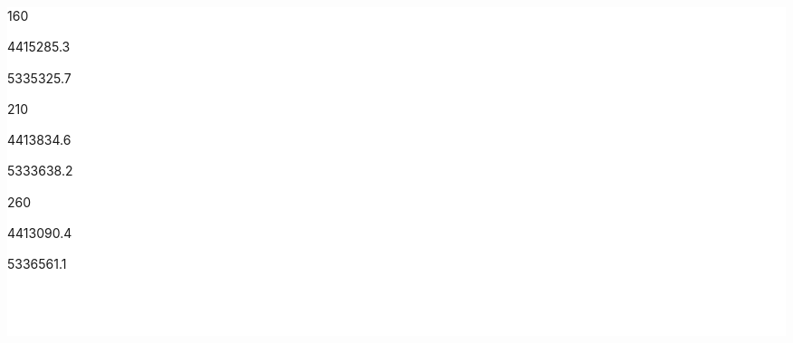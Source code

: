 160

</td>

<td style align="center">

4415285.3

</td>

<td style align="center">

5335325.7

</td>

<td style align="center">

210

</td>

<td style align="center">

4413834.6

</td>

<td style align="center">

5333638.2

</td>

<td style align="center">

260

</td>

<td style align="center">

4413090.4

</td>

<td style align="center">

5336561.1

</td>

</tr>

<tr>

<td style align="center">

 

</td>

<td style align="center">

 

</td>
